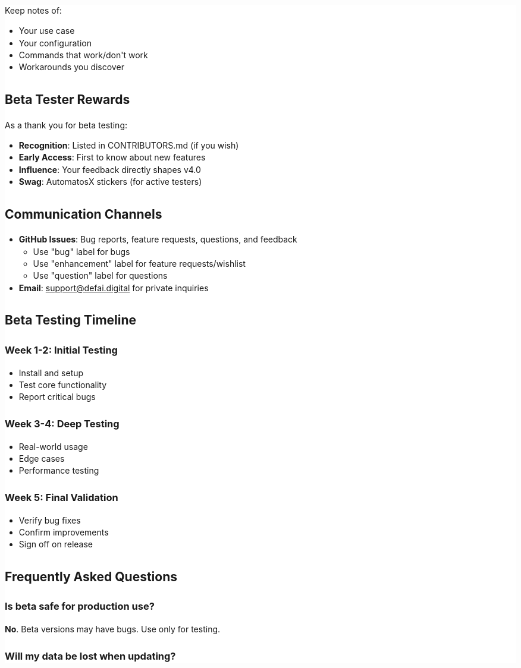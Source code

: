 Keep notes of:

- Your use case
- Your configuration
- Commands that work/don't work
- Workarounds you discover

## Beta Tester Rewards

As a thank you for beta testing:

- **Recognition**: Listed in CONTRIBUTORS.md (if you wish)
- **Early Access**: First to know about new features
- **Influence**: Your feedback directly shapes v4.0
- **Swag**: AutomatosX stickers (for active testers)

## Communication Channels

- **GitHub Issues**: Bug reports, feature requests, questions, and feedback
  - Use "bug" label for bugs
  - Use "enhancement" label for feature requests/wishlist
  - Use "question" label for questions
- **Email**: <support@defai.digital> for private inquiries

## Beta Testing Timeline

### Week 1-2: Initial Testing

- Install and setup
- Test core functionality
- Report critical bugs

### Week 3-4: Deep Testing

- Real-world usage
- Edge cases
- Performance testing

### Week 5: Final Validation

- Verify bug fixes
- Confirm improvements
- Sign off on release

## Frequently Asked Questions

### Is beta safe for production use?

**No**. Beta versions may have bugs. Use only for testing.

### Will my data be lost when updating?
